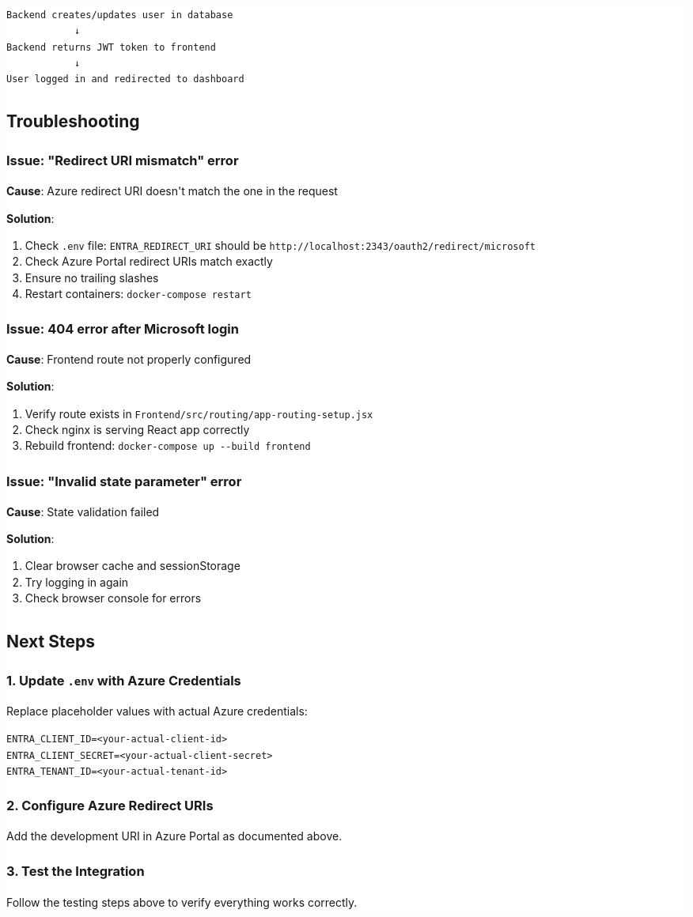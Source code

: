 ```
Backend creates/updates user in database
            ↓
Backend returns JWT token to frontend
            ↓
User logged in and redirected to dashboard
```

## Troubleshooting

### Issue: "Redirect URI mismatch" error
**Cause**: Azure redirect URI doesn't match the one in the request

**Solution**:
1. Check `.env` file: `ENTRA_REDIRECT_URI` should be `http://localhost:2343/oauth2/redirect/microsoft`
2. Check Azure Portal redirect URIs match exactly
3. Ensure no trailing slashes
4. Restart containers: `docker-compose restart`

### Issue: 404 error after Microsoft login
**Cause**: Frontend route not properly configured

**Solution**:
1. Verify route exists in `Frontend/src/routing/app-routing-setup.jsx`
2. Check nginx is serving React app correctly
3. Rebuild frontend: `docker-compose up --build frontend`

### Issue: "Invalid state parameter" error
**Cause**: State validation failed

**Solution**:
1. Clear browser cache and sessionStorage
2. Try logging in again
3. Check browser console for errors

## Next Steps

### 1. Update `.env` with Azure Credentials
Replace placeholder values with actual Azure credentials:
```env
ENTRA_CLIENT_ID=<your-actual-client-id>
ENTRA_CLIENT_SECRET=<your-actual-client-secret>
ENTRA_TENANT_ID=<your-actual-tenant-id>
```

### 2. Configure Azure Redirect URIs
Add the development URI in Azure Portal as documented above.

### 3. Test the Integration
Follow the testing steps above to verify everything works correctly.
